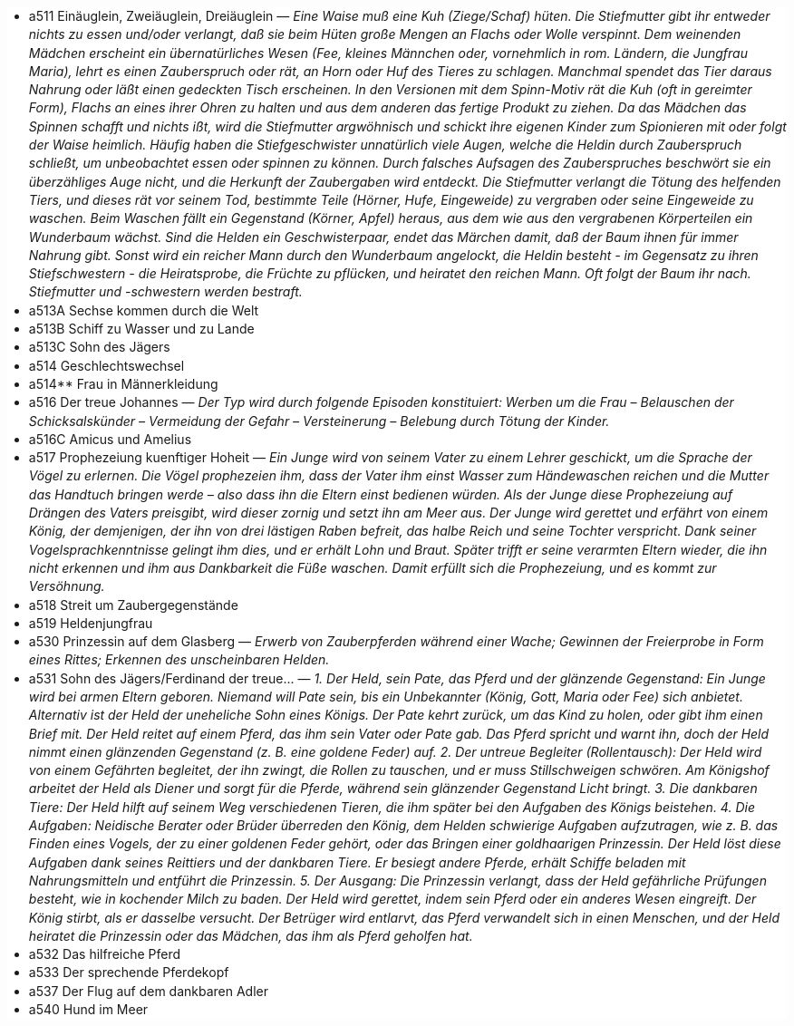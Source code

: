 - a511 Einäuglein, Zweiäuglein, Dreiäuglein — *Eine Waise muß eine Kuh (Ziege/Schaf) hüten. Die  Stiefmutter gibt ihr entweder nichts zu essen und/oder verlangt, daß sie beim Hüten große Mengen an Flachs oder Wolle verspinnt. Dem weinenden Mädchen erscheint ein übernatürliches Wesen (Fee, kleines Männchen oder, vornehmlich in rom. Ländern, die Jungfrau Maria), lehrt es einen Zauberspruch oder rät, an Horn oder Huf des Tieres zu schlagen. Manchmal spendet das Tier daraus Nahrung oder läßt einen gedeckten Tisch erscheinen. In den Versionen mit dem Spinn-Motiv rät die Kuh (oft in gereimter Form), Flachs an eines ihrer Ohren zu halten und aus dem anderen das fertige Produkt zu ziehen. Da das Mädchen das Spinnen schafft und nichts ißt, wird die Stiefmutter argwöhnisch und schickt ihre eigenen Kinder zum Spionieren mit oder folgt der Waise heimlich. Häufig haben die Stiefgeschwister unnatürlich viele Augen, welche die Heldin durch Zauberspruch schließt, um unbeobachtet essen oder spinnen zu können. Durch falsches Aufsagen des Zauberspruches beschwört sie ein überzähliges Auge nicht, und die Herkunft der Zaubergaben wird entdeckt. Die Stiefmutter verlangt die Tötung des helfenden Tiers, und dieses rät vor seinem Tod, bestimmte Teile (Hörner, Hufe, Eingeweide) zu vergraben oder seine Eingeweide zu waschen. Beim Waschen fällt ein Gegenstand (Körner, Apfel) heraus, aus dem wie aus den vergrabenen Körperteilen ein Wunderbaum wächst. Sind die Helden ein Geschwisterpaar, endet das Märchen damit, daß der Baum ihnen für immer Nahrung gibt. Sonst wird ein reicher Mann durch den Wunderbaum angelockt, die Heldin besteht - im Gegensatz zu ihren Stiefschwestern - die Heiratsprobe, die Früchte zu pflücken, und heiratet den reichen Mann. Oft folgt der Baum ihr nach. Stiefmutter und -schwestern werden bestraft.*
- a513A Sechse kommen durch die Welt
- a513B Schiff zu Wasser und zu Lande
- a513C Sohn des Jägers
- a514 Geschlechtswechsel
- a514** Frau in Männerkleidung
- a516 Der treue Johannes — *Der Typ wird durch folgende Episoden konstituiert: Werben um die Frau – Belauschen der Schicksalskünder – Vermeidung der Gefahr – Versteinerung – Belebung durch Tötung der Kinder.*
- a516C Amicus und Amelius
- a517 Prophezeiung kuenftiger Hoheit — *Ein Junge wird von seinem Vater zu einem Lehrer geschickt, um die Sprache der Vögel zu erlernen. Die Vögel prophezeien ihm, dass der Vater ihm einst Wasser zum Händewaschen reichen und die Mutter das Handtuch bringen werde – also dass ihn die Eltern einst bedienen würden. Als der Junge diese Prophezeiung auf Drängen des Vaters preisgibt, wird dieser zornig und setzt ihn am Meer aus. Der Junge wird gerettet und erfährt von einem König, der demjenigen, der ihn von drei lästigen Raben befreit, das halbe Reich und seine Tochter verspricht. Dank seiner Vogelsprachkenntnisse gelingt ihm dies, und er erhält Lohn und Braut. Später trifft er seine verarmten Eltern wieder, die ihn nicht erkennen und ihm aus Dankbarkeit die Füße waschen. Damit erfüllt sich die Prophezeiung, und es kommt zur  Versöhnung.*
- a518 Streit um Zaubergegenstände
- a519 Heldenjungfrau
- a530 Prinzessin auf dem Glasberg — *Erwerb von Zauberpferden während einer Wache; Gewinnen der Freierprobe in Form eines Rittes; Erkennen des unscheinbaren Helden.*
- a531 Sohn des Jägers/Ferdinand der treue... — *1. Der Held, sein Pate, das Pferd und der glänzende Gegenstand: Ein Junge wird bei armen Eltern geboren. Niemand will Pate sein, bis ein Unbekannter (König, Gott, Maria oder Fee) sich anbietet. Alternativ ist der Held der uneheliche Sohn eines Königs. Der Pate kehrt zurück, um das Kind zu holen, oder gibt ihm einen Brief mit. Der Held reitet auf einem Pferd, das ihm sein Vater oder Pate gab. Das Pferd spricht und warnt ihn, doch der Held nimmt einen glänzenden Gegenstand (z. B. eine goldene Feder) auf. 2. Der untreue Begleiter (Rollentausch): Der Held wird von einem Gefährten begleitet, der ihn zwingt, die Rollen zu tauschen, und er muss Stillschweigen schwören. Am Königshof arbeitet der Held als Diener und sorgt für die Pferde, während sein glänzender Gegenstand Licht bringt. 3. Die dankbaren Tiere: Der Held hilft auf seinem Weg verschiedenen Tieren, die ihm später bei den Aufgaben des Königs beistehen. 4. Die Aufgaben: Neidische Berater oder Brüder überreden den König, dem Helden schwierige Aufgaben aufzutragen, wie z. B. das Finden eines Vogels, der zu einer goldenen Feder gehört, oder das Bringen einer goldhaarigen Prinzessin. Der Held löst diese Aufgaben dank seines Reittiers und der dankbaren Tiere. Er besiegt andere Pferde, erhält Schiffe beladen mit Nahrungsmitteln und entführt die Prinzessin. 5. Der Ausgang: Die Prinzessin verlangt, dass der Held gefährliche Prüfungen besteht, wie in kochender Milch zu baden. Der Held wird gerettet, indem sein Pferd oder ein anderes Wesen eingreift. Der König stirbt, als er dasselbe versucht. Der Betrüger wird entlarvt, das Pferd verwandelt sich in einen Menschen, und der Held heiratet die Prinzessin oder das Mädchen, das ihm als Pferd geholfen hat.*
- a532 Das hilfreiche Pferd
- a533 Der sprechende Pferdekopf
- a537 Der Flug auf dem dankbaren Adler
- a540 Hund im Meer
